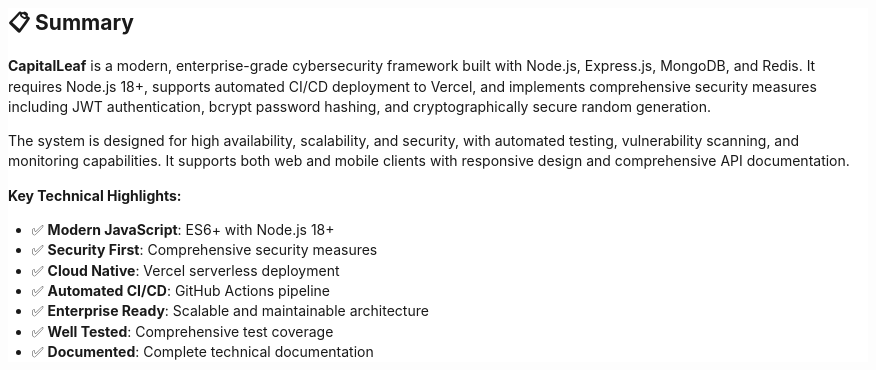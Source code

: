 
## 📋 Summary

**CapitalLeaf** is a modern, enterprise-grade cybersecurity framework built with Node.js, Express.js, MongoDB, and Redis. It requires Node.js 18+, supports automated CI/CD deployment to Vercel, and implements comprehensive security measures including JWT authentication, bcrypt password hashing, and cryptographically secure random generation.

The system is designed for high availability, scalability, and security, with automated testing, vulnerability scanning, and monitoring capabilities. It supports both web and mobile clients with responsive design and comprehensive API documentation.

**Key Technical Highlights:**
- ✅ **Modern JavaScript**: ES6+ with Node.js 18+
- ✅ **Security First**: Comprehensive security measures
- ✅ **Cloud Native**: Vercel serverless deployment
- ✅ **Automated CI/CD**: GitHub Actions pipeline
- ✅ **Enterprise Ready**: Scalable and maintainable architecture
- ✅ **Well Tested**: Comprehensive test coverage
- ✅ **Documented**: Complete technical documentation
